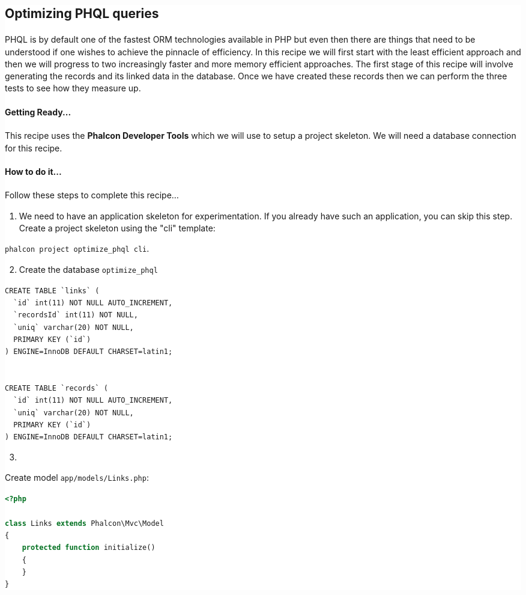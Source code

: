 
## Optimizing PHQL queries

PHQL is by default one of the fastest ORM technologies available in PHP but even then there are things that need to be understood if one wishes to achieve the pinnacle of efficiency.  In this recipe we will first start with the least efficient approach and then we will progress to two increasingly faster and more memory efficient approaches.  The first stage of this recipe will involve generating the records and its linked data in the database.  Once we have created these records then we can perform the three tests to see how they measure up.

#### Getting Ready...

This recipe uses the **Phalcon Developer Tools** which we will use to setup a project skeleton.  We will need a database connection for this recipe.

#### How to do it...
Follow these steps to complete this recipe…

1) We need to have an application skeleton for experimentation.  If you already have such an application, you can skip this step. Create a project skeleton using the "cli" template:

`phalcon project optimize_phql cli`.

2) Create the database `optimize_phql`

```
CREATE TABLE `links` (
  `id` int(11) NOT NULL AUTO_INCREMENT,
  `recordsId` int(11) NOT NULL,
  `uniq` varchar(20) NOT NULL,
  PRIMARY KEY (`id`)
) ENGINE=InnoDB DEFAULT CHARSET=latin1;


CREATE TABLE `records` (
  `id` int(11) NOT NULL AUTO_INCREMENT,
  `uniq` varchar(20) NOT NULL,
  PRIMARY KEY (`id`)
) ENGINE=InnoDB DEFAULT CHARSET=latin1;
```

3)

Create model `app/models/Links.php`:

```php
<?php

class Links extends Phalcon\Mvc\Model
{
    protected function initialize()
    {
    }
}
```
